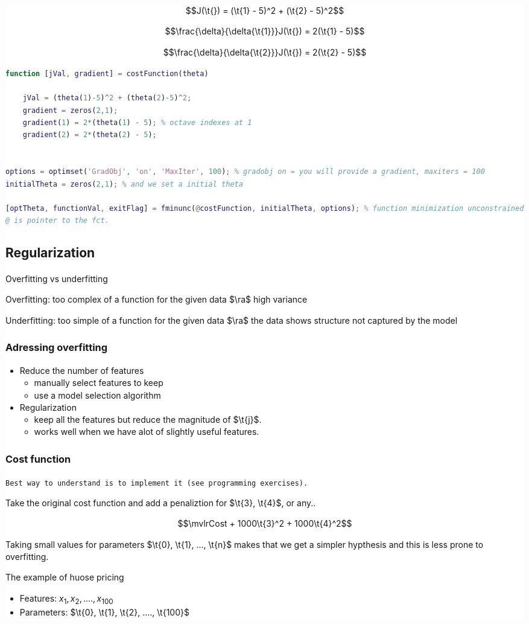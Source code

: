 $$J(\t{}) = (\t{1} - 5)^2 + (\t{2} - 5)^2$$

$$\frac{\delta}{\delta{\t{1}}}J(\t{}) = 2(\t{1} - 5)$$

$$\frac{\delta}{\delta{\t{2}}}J(\t{}) = 2(\t{2} - 5)$$

```matlab
function [jVal, gradient] = costFunction(theta)

    jVal = (theta(1)-5)^2 + (theta(2)-5)^2;
    gradient = zeros(2,1);
    gradient(1) = 2*(theta(1) - 5); % octave indexes at 1
    gradient(2) = 2*(theta(2) - 5);


options = optimset('GradObj', 'on', 'MaxIter', 100); % gradobj on = you will provide a gradient, maxiters = 100
initialTheta = zeros(2,1); % and we set a initial theta

[optTheta, functionVal, exitFlag] = fminunc(@costFunction, initialTheta, options); % function minimization unconstrained @ is pointer to the fct.

```

## Regularization

Overfitting vs underfitting

Overfitting: too complex of a function for the given data $\ra$ high variance

Underfitting: too simple of a function for the given data $\ra$ the data shows structure not captured by the model

### Adressing overfitting

* Reduce the number of features
    * manually select features to keep
    * use a model selection algorithm
* Regularization
    * keep all the features but reduce the magnitude of $\t{j}$.
    * works well when we have alot of slightly useful features.

### Cost function

`Best way to understand is to implement it (see programming exercises).`

Take the original cost function and add a penaliztion for $\t{3}, \t{4}$, or any..

$$\mvlrCost + 1000\t{3}^2 + 1000\t{4}^2$$

Taking small values for parameters $\t{0}, \t{1}, ..., \t{n}$ makes that we get a simpler hypthesis and this is less prone to overfitting.

The example of huose pricing

* Features: $x_1, x_2, .... , x_{100}$ 
* Parameters: $\t{0}, \t{1}, \t{2}, ...., \t{100}$
